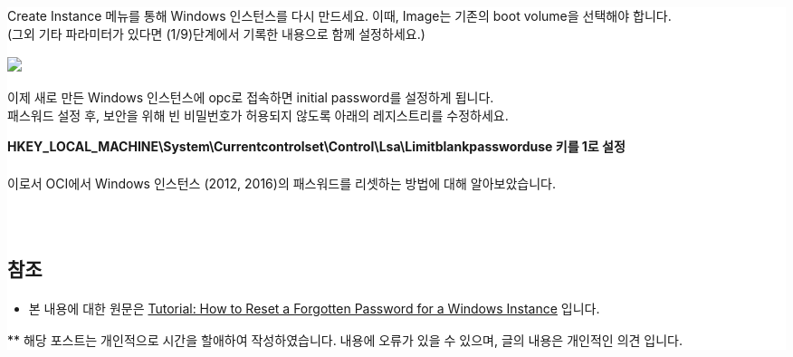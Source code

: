 Create Instance 메뉴를 통해 Windows 인스턴스를 다시 만드세요. 이때, Image는 기존의 boot volume을 선택해야 합니다.<br>
(그외 기타 파라미터가 있다면 (1/9)단계에서 기록한 내용으로 함께 설정하세요.)

![]({{site.baseurl}}/assets/img/win2k_vm_pw_reset_03.jpg)


이제 새로 만든 Windows 인스턴스에 opc로 접속하면 initial password를 설정하게 됩니다.<br>
패스워드 설정 후, 보안을 위해 빈 비밀번호가 허용되지 않도록 아래의 레지스트리를 수정하세요.

**HKEY_LOCAL_MACHINE\System\Currentcontrolset\Control\Lsa\Limitblankpassworduse 키를 1로 설정**
<br>
<br>
이로서 OCI에서 Windows 인스턴스 (2012, 2016)의 패스워드를 리셋하는 방법에 대해 알아보았습니다.
<br>
<br>
<br>
## 참조
- 본 내용에 대한 원문은 [Tutorial: How to Reset a Forgotten Password for a Windows Instance](https://blogs.oracle.com/cloud-infrastructure/tutorial:-how-to-reset-a-forgotten-password-for-a-windows-instance) 입니다.


** 해당 포스트는 개인적으로 시간을 할애하여 작성하였습니다. 내용에 오류가 있을 수 있으며, 글의 내용은 개인적인 의견 입니다.

